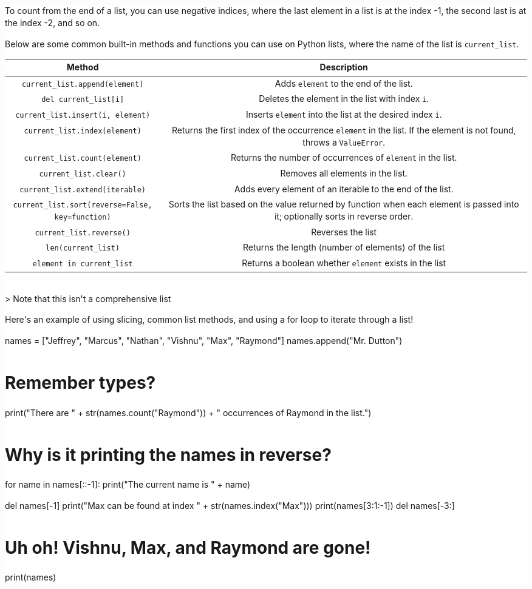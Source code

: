 To count from the end of a list, you can use negative indices, where the last element in a list is at the index -1, the second last is at the index -2, and so on.

Below are some common built-in methods and functions you can use on Python lists, where the name of the list is `current_list`.

| Method 	|           Description           	|
|:--------:	|:-------------------------------:	|
|    `current_list.append(element)`   	|   Adds `element` to the end of the list.     	|
| `del current_list[i]` | Deletes the element in the list with index `i`. |
| `current_list.insert(i, element)` | Inserts `element` into the list at the desired index `i`. |
|  `current_list.index(element)` | Returns the first index of the occurrence `element` in the list. If the element is not found, throws a `ValueError`. |
| `current_list.count(element)` | Returns the number of occurrences of `element` in the list. |
| `current_list.clear()` | Removes all elements in the list. |
| `current_list.extend(iterable)` | Adds every element of an iterable to the end of the list. |
| `current_list.sort(reverse=False, key=function)` | Sorts the list based on the value returned by function when each element is passed into it; optionally sorts in reverse order. |
| `current_list.reverse()` | Reverses the list |
| `len(current_list)` | Returns the length (number of elements) of the list |
| `element in current_list` | Returns a boolean whether `element` exists in the list |

<br>
> Note that this isn't a comprehensive list

Here's an example of using slicing, common list methods, and using a for loop to iterate through a list!

<div is="code-editor" id="editor-9">
names = ["Jeffrey", "Marcus", "Nathan", "Vishnu", "Max", "Raymond"]
names.append("Mr. Dutton")

# Remember types?
print("There are " + str(names.count("Raymond")) + " occurrences of Raymond in the list.")

# Why is it printing the names in reverse?
for name in names[::-1]:
    print("The current name is " + name)

del names[-1]
print("Max can be found at index " + str(names.index("Max")))
print(names[3:1:-1])
del names[-3:]

# Uh oh! Vishnu, Max, and Raymond are gone!
print(names)
